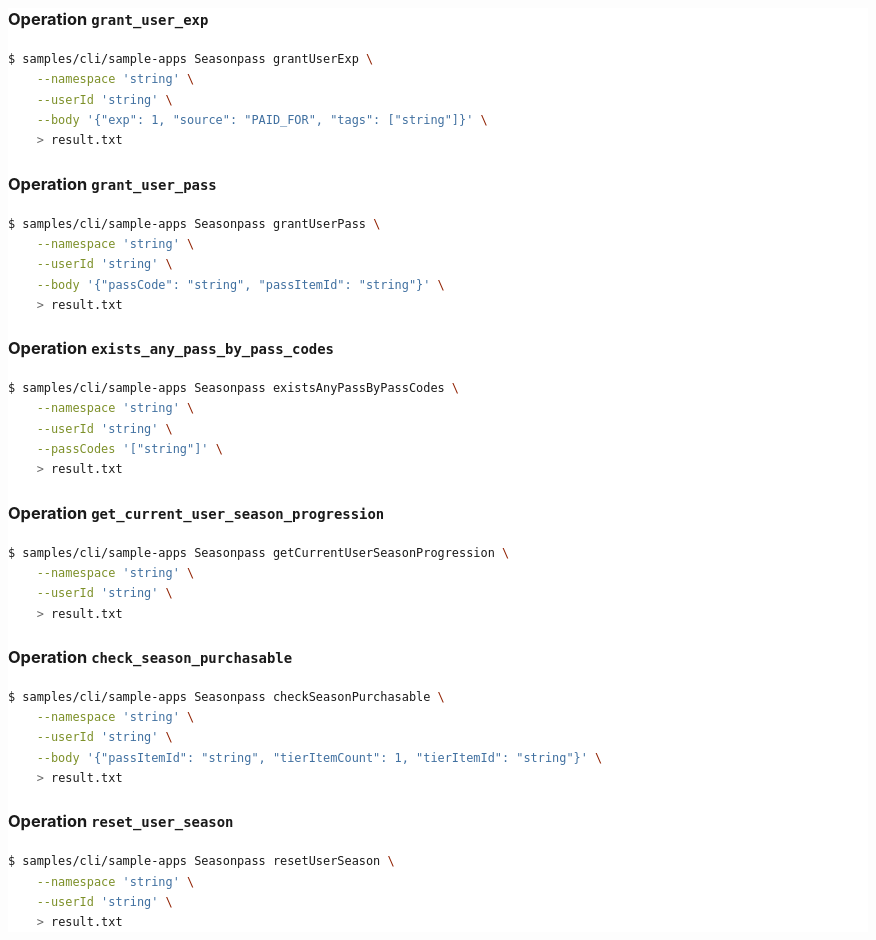 ### Operation `grant_user_exp`
```sh
$ samples/cli/sample-apps Seasonpass grantUserExp \
    --namespace 'string' \
    --userId 'string' \
    --body '{"exp": 1, "source": "PAID_FOR", "tags": ["string"]}' \
    > result.txt
```

### Operation `grant_user_pass`
```sh
$ samples/cli/sample-apps Seasonpass grantUserPass \
    --namespace 'string' \
    --userId 'string' \
    --body '{"passCode": "string", "passItemId": "string"}' \
    > result.txt
```

### Operation `exists_any_pass_by_pass_codes`
```sh
$ samples/cli/sample-apps Seasonpass existsAnyPassByPassCodes \
    --namespace 'string' \
    --userId 'string' \
    --passCodes '["string"]' \
    > result.txt
```

### Operation `get_current_user_season_progression`
```sh
$ samples/cli/sample-apps Seasonpass getCurrentUserSeasonProgression \
    --namespace 'string' \
    --userId 'string' \
    > result.txt
```

### Operation `check_season_purchasable`
```sh
$ samples/cli/sample-apps Seasonpass checkSeasonPurchasable \
    --namespace 'string' \
    --userId 'string' \
    --body '{"passItemId": "string", "tierItemCount": 1, "tierItemId": "string"}' \
    > result.txt
```

### Operation `reset_user_season`
```sh
$ samples/cli/sample-apps Seasonpass resetUserSeason \
    --namespace 'string' \
    --userId 'string' \
    > result.txt
```
